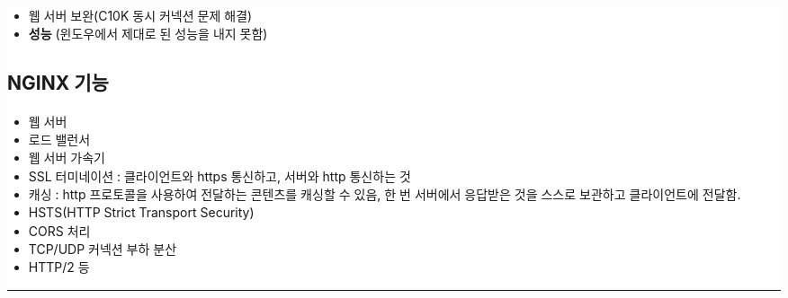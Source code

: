 - 웹 서버 보완(C10K 동시 커넥션 문제 해결)
- **성능** (윈도우에서 제대로 된 성능을 내지 못함)

 

 

## NGINX 기능

- 웹 서버
- 로드 밸런서
- 웹 서버 가속기
- SSL 터미네이션 : 클라이언트와 https 통신하고, 서버와 http 통신하는 것
- 캐싱 : http 프로토콜을 사용하여 전달하는 콘텐츠를 캐싱할 수 있음, 한 번 서버에서 응답받은 것을 스스로 보관하고 클라이언트에 전달함.
- HSTS(HTTP Strict Transport Security)
- CORS 처리
- TCP/UDP 커넥션 부하 분산
- HTTP/2 등



---